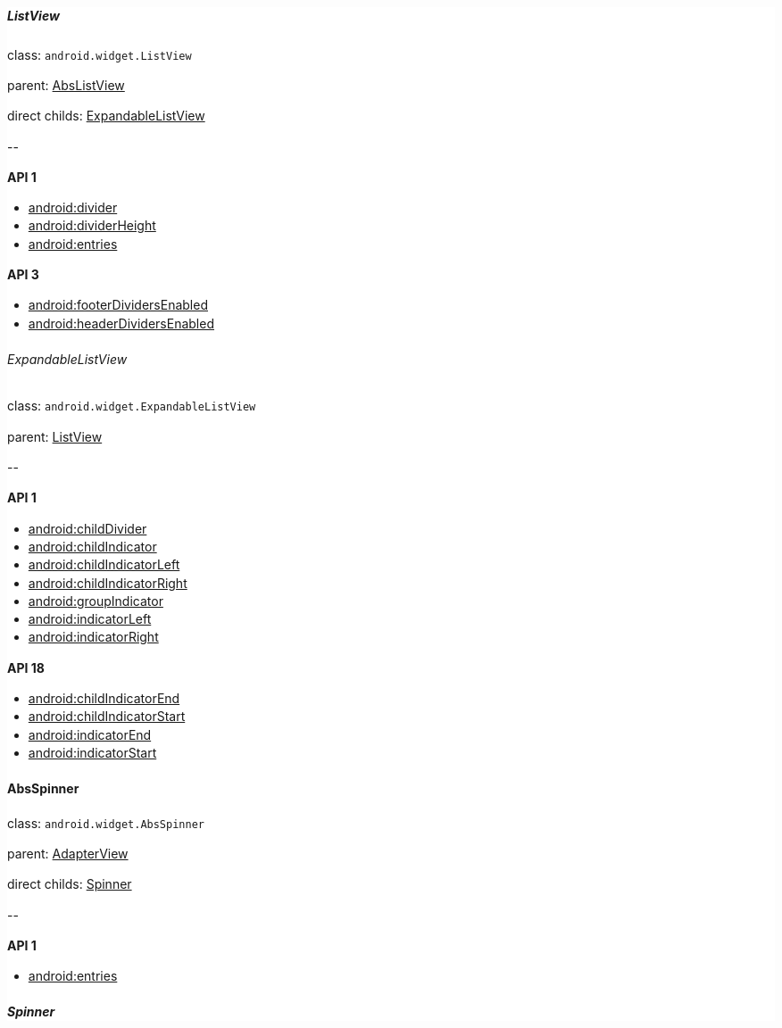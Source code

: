 ##### <a name="ListView"></a>ListView

class: `android.widget.ListView`

parent: [AbsListView](#AbsListView)

direct childs: [ExpandableListView](#ExpandableListView)

--

**API 1**

* [android:divider](#android_divider)
* [android:dividerHeight](#android_dividerHeight)
* [android:entries](#android_entries)

**API 3**

* [android:footerDividersEnabled](#android_footerDividersEnabled)
* [android:headerDividersEnabled](#android_headerDividersEnabled)

###### <a name="ExpandableListView"></a>ExpandableListView

class: `android.widget.ExpandableListView`

parent: [ListView](#ListView)

--

**API 1**

* [android:childDivider](#android_childDivider)
* [android:childIndicator](#android_childIndicator)
* [android:childIndicatorLeft](#android_childIndicatorLeft)
* [android:childIndicatorRight](#android_childIndicatorRight)
* [android:groupIndicator](#android_groupIndicator)
* [android:indicatorLeft](#android_indicatorLeft)
* [android:indicatorRight](#android_indicatorRight)

**API 18**

* [android:childIndicatorEnd](#android_childIndicatorEnd)
* [android:childIndicatorStart](#android_childIndicatorStart)
* [android:indicatorEnd](#android_indicatorEnd)
* [android:indicatorStart](#android_indicatorStart)

#### <a name="AbsSpinner"></a>AbsSpinner

class: `android.widget.AbsSpinner`

parent: [AdapterView](#AdapterView)

direct childs: [Spinner](#Spinner)

--

**API 1**

* [android:entries](#android_entries)

##### <a name="Spinner"></a>Spinner
